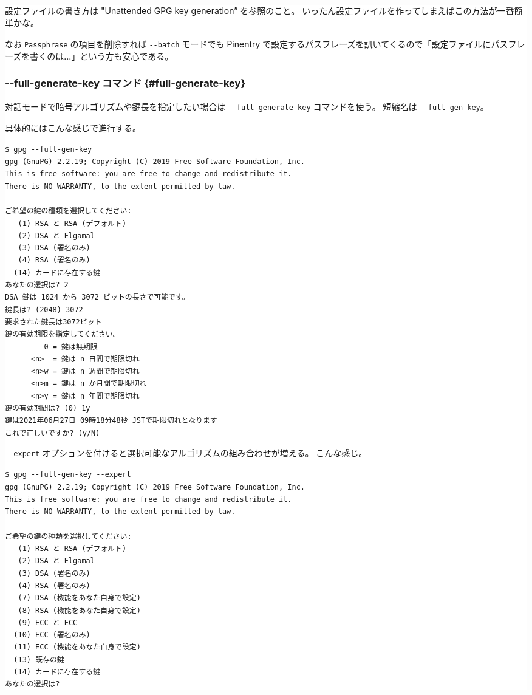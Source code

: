 設定ファイルの書き方は "[Unattended GPG key generation](https://www.gnupg.org/documentation/manuals/gnupg/Unattended-GPG-key-generation.html "Using the GNU Privacy Guard: Unattended GPG key generation")” を参照のこと。
いったん設定ファイルを作ってしまえばこの方法が一番簡単かな。

なお `Passphrase` の項目を削除すれば `--batch` モードでも Pinentry で設定するパスフレーズを訊いてくるので「設定ファイルにパスフレーズを書くのは...」という方も安心である。

### --full-generate-key コマンド {#full-generate-key}

対話モードで暗号アルゴリズムや鍵長を指定したい場合は `--full-generate-key` コマンドを使う。
短縮名は `--full-gen-key`。

具体的にはこんな感じで進行する。

```text
$ gpg --full-gen-key
gpg (GnuPG) 2.2.19; Copyright (C) 2019 Free Software Foundation, Inc.
This is free software: you are free to change and redistribute it.
There is NO WARRANTY, to the extent permitted by law.

ご希望の鍵の種類を選択してください:
   (1) RSA と RSA (デフォルト)
   (2) DSA と Elgamal
   (3) DSA (署名のみ)
   (4) RSA (署名のみ)
  (14) カードに存在する鍵
あなたの選択は? 2
DSA 鍵は 1024 から 3072 ビットの長さで可能です。
鍵長は? (2048) 3072
要求された鍵長は3072ビット
鍵の有効期限を指定してください。
         0 = 鍵は無期限
      <n>  = 鍵は n 日間で期限切れ
      <n>w = 鍵は n 週間で期限切れ
      <n>m = 鍵は n か月間で期限切れ
      <n>y = 鍵は n 年間で期限切れ
鍵の有効期間は? (0) 1y
鍵は2021年06月27日 09時18分48秒 JSTで期限切れとなります
これで正しいですか? (y/N) 
```

`--expert` オプションを付けると選択可能なアルゴリズムの組み合わせが増える。
こんな感じ。

```text
$ gpg --full-gen-key --expert
gpg (GnuPG) 2.2.19; Copyright (C) 2019 Free Software Foundation, Inc.
This is free software: you are free to change and redistribute it.
There is NO WARRANTY, to the extent permitted by law.

ご希望の鍵の種類を選択してください:
   (1) RSA と RSA (デフォルト)
   (2) DSA と Elgamal
   (3) DSA (署名のみ)
   (4) RSA (署名のみ)
   (7) DSA (機能をあなた自身で設定)
   (8) RSA (機能をあなた自身で設定)
   (9) ECC と ECC
  (10) ECC (署名のみ)
  (11) ECC (機能をあなた自身で設定)
  (13) 既存の鍵
  (14) カードに存在する鍵
あなたの選択は? 
```
